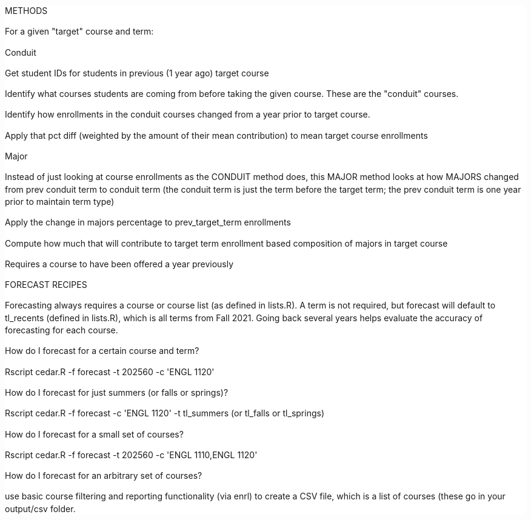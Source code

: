 
METHODS 

For a given "target" course and term: 

Conduit 

Get student IDs for students in previous (1 year ago) target course 

Identify what courses students are coming from before taking the given course. These are the "conduit" courses. 

Identify how enrollments in the conduit courses changed from a year prior to target course. 

Apply that pct diff (weighted by the amount of their mean contribution) to mean target course enrollments 

 

Major 

Instead of just looking at course enrollments as the CONDUIT method does, this MAJOR method looks at how MAJORS changed from prev conduit term to conduit term (the conduit term is just the term before the target term; the prev conduit term is one year prior to maintain term type) 

Apply the change in majors percentage to prev_target_term enrollments 

Compute how much that will contribute to target term enrollment based composition of majors in target course 

Requires a course to have been offered a year previously 

 

FORECAST RECIPES 

Forecasting always requires a course or course list (as defined in lists.R). A term is not required, but forecast will default to tl_recents (defined in lists.R), which is all terms from Fall 2021. Going back several years helps evaluate the accuracy of forecasting for each course. 

 

 

How do I forecast for a certain course and term? 

Rscript cedar.R -f forecast -t 202560 -c 'ENGL 1120' 

 

How do I forecast for just summers (or falls or springs)? 

Rscript cedar.R -f forecast -c 'ENGL 1120' -t tl_summers (or tl_falls or tl_springs) 

 

 

How do I forecast for a small set of courses? 

Rscript cedar.R -f forecast -t 202560 -c 'ENGL 1110,ENGL 1120' 

 

How do I forecast for an arbitrary  set of courses? 

use basic course filtering and reporting functionality (via enrl) to create a CSV file, which is a list of courses (these go in your output/csv folder. 
